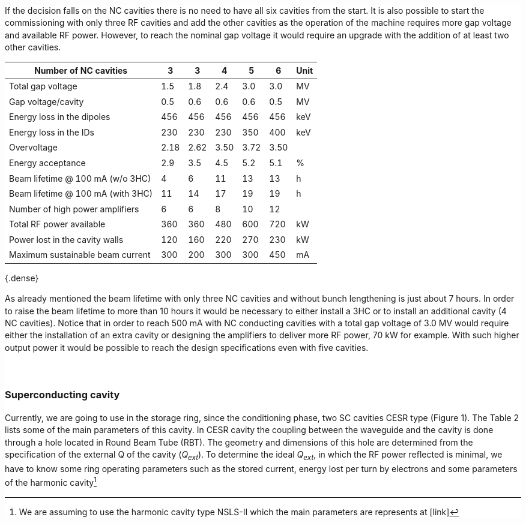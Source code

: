 If the decision falls on the NC cavities there is no need to have all six cavities from the start.  It is also possible to start the commissioning with only three RF cavities and add the other cavities as the operation of the machine requires more gap voltage and available RF power. However, to reach the nominal gap voltage it would require an upgrade with the addition of at least two other cavities.

|Number of NC cavities | 3 | 3 | 4 | 5 | 6 | Unit |
| --- | --- | --- | --- | --- | --- | --- |
|Total gap voltage | 1.5 | 1.8 | 2.4 | 3.0 | 3.0 | MV |
|Gap voltage/cavity | 0.5 | 0.6 | 0.6 | 0.6 | 0.5 | MV |
|Energy loss in the dipoles | 456 | 456 | 456 | 456 | 456 | keV |
|Energy loss in the IDs | 230 | 230 | 230 | 350 | 400 | keV |
|Overvoltage | 2.18 | 2.62 | 3.50 | 3.72 | 3.50 |  |
|Energy acceptance | 2.9 | 3.5 | 4.5 | 5.2 | 5.1 |  % |
|Beam lifetime @ 100 mA (w/o 3HC) | 4 | 6 | 11 | 13 | 13 | h |
|Beam lifetime @ 100 mA (with 3HC) | 11 | 14 | 17 | 19 | 19 | h |
|Number of high power amplifiers | 6 | 6 | 8 | 10 | 12 |  |
|Total RF power available | 360 | 360 | 480 | 600 | 720 | kW |
|Power lost in the cavity walls | 120 | 160 | 220 | 270 | 230 | kW |
|Maximum sustainable beam current | 300 | 200 | 300 | 300 | 450 | mA  |
{.dense}

As already mentioned the beam lifetime with only three NC cavities and without bunch lengthening is just about 7 hours. In order to raise the beam lifetime to more than 10 hours it would be necessary to either install a 3HC or to install an additional cavity (4 NC cavities). Notice that in order to reach 500 mA with NC conducting cavities with a total gap voltage of 3.0 MV would require either the installation of an extra cavity or designing the amplifiers to deliver more RF power, 70 kW for example. With such higher output power it would be possible to reach the design specifications even with five cavities.

<br />

### Superconducting cavity

Currently, we are going to use in the storage ring, since the conditioning phase, two SC cavities CESR type (Figure 1). The Table 2 lists some of the main parameters of this cavity. In CESR cavity the coupling between the waveguide and the cavity is done through a hole located in Round Beam Tube (RBT). The geometry and dimensions of this hole are determined from the specification of the external Q of the cavity ($Q_{ext}$). To determine the ideal $Q_{ext}$, in which the RF power reflected is minimal, we have to know some ring operating parameters such as the stored current, energy lost per turn by electrons and some parameters of the harmonic cavity[^1] 

[^1]: We are assuming to use the harmonic cavity type NSLS-II which the main parameters are represents at [link]


[^2]: Byrd, J. M. and Georgsson, M., Phys. Rev. ST Accel. Beams 4, 030701 (2001).